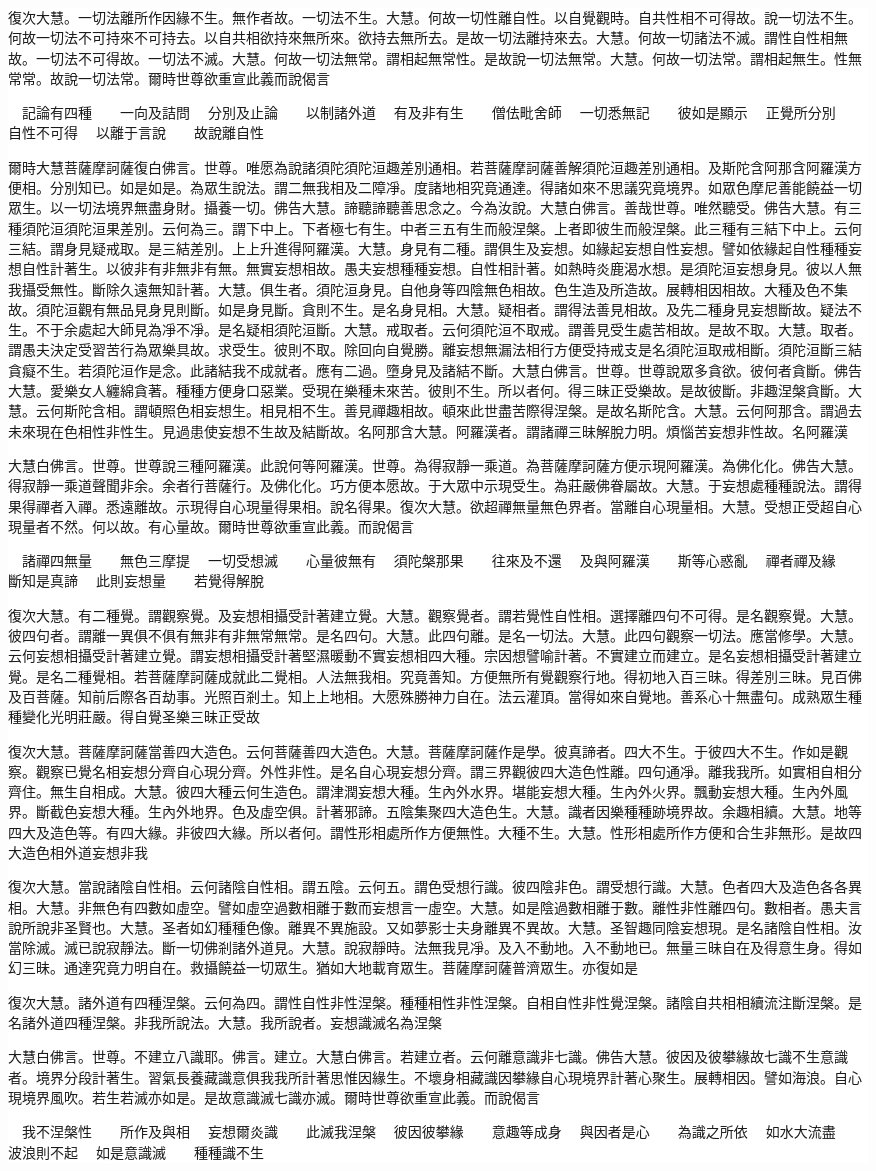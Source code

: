 復次大慧。一切法離所作因緣不生。無作者故。一切法不生。大慧。何故一切性離自性。以自覺觀時。自共性相不可得故。說一切法不生。何故一切法不可持來不可持去。以自共相欲持來無所來。欲持去無所去。是故一切法離持來去。大慧。何故一切諸法不滅。謂性自性相無故。一切法不可得故。一切法不滅。大慧。何故一切法無常。謂相起無常性。是故說一切法無常。大慧。何故一切法常。謂相起無生。性無常常。故說一切法常。爾時世尊欲重宣此義而說偈言

　記論有四種　　一向及詰問
　分別及止論　　以制諸外道
　有及非有生　　僧佉毗舍師
　一切悉無記　　彼如是顯示
　正覺所分別　　自性不可得
　以離于言說　　故說離自性　

爾時大慧菩薩摩訶薩復白佛言。世尊。唯愿為說諸須陀須陀洹趣差別通相。若菩薩摩訶薩善解須陀洹趣差別通相。及斯陀含阿那含阿羅漢方便相。分別知已。如是如是。為眾生說法。謂二無我相及二障凈。度諸地相究竟通達。得諸如來不思議究竟境界。如眾色摩尼善能饒益一切眾生。以一切法境界無盡身財。攝養一切。佛告大慧。諦聽諦聽善思念之。今為汝說。大慧白佛言。善哉世尊。唯然聽受。佛告大慧。有三種須陀洹須陀洹果差別。云何為三。謂下中上。下者極七有生。中者三五有生而般涅槃。上者即彼生而般涅槃。此三種有三結下中上。云何三結。謂身見疑戒取。是三結差別。上上升進得阿羅漢。大慧。身見有二種。謂俱生及妄想。如緣起妄想自性妄想。譬如依緣起自性種種妄想自性計著生。以彼非有非無非有無。無實妄想相故。愚夫妄想種種妄想。自性相計著。如熱時炎鹿渴水想。是須陀洹妄想身見。彼以人無我攝受無性。斷除久遠無知計著。大慧。俱生者。須陀洹身見。自他身等四陰無色相故。色生造及所造故。展轉相因相故。大種及色不集故。須陀洹觀有無品見身見則斷。如是身見斷。貪則不生。是名身見相。大慧。疑相者。謂得法善見相故。及先二種身見妄想斷故。疑法不生。不于余處起大師見為凈不凈。是名疑相須陀洹斷。大慧。戒取者。云何須陀洹不取戒。謂善見受生處苦相故。是故不取。大慧。取者。謂愚夫決定受習苦行為眾樂具故。求受生。彼則不取。除回向自覺勝。離妄想無漏法相行方便受持戒支是名須陀洹取戒相斷。須陀洹斷三結貪癡不生。若須陀洹作是念。此諸結我不成就者。應有二過。墮身見及諸結不斷。大慧白佛言。世尊。世尊說眾多貪欲。彼何者貪斷。佛告大慧。愛樂女人纏綿貪著。種種方便身口惡業。受現在樂種未來苦。彼則不生。所以者何。得三昧正受樂故。是故彼斷。非趣涅槃貪斷。大慧。云何斯陀含相。謂頓照色相妄想生。相見相不生。善見禪趣相故。頓來此世盡苦際得涅槃。是故名斯陀含。大慧。云何阿那含。謂過去未來現在色相性非性生。見過患使妄想不生故及結斷故。名阿那含大慧。阿羅漢者。謂諸禪三昧解脫力明。煩惱苦妄想非性故。名阿羅漢

大慧白佛言。世尊。世尊說三種阿羅漢。此說何等阿羅漢。世尊。為得寂靜一乘道。為菩薩摩訶薩方便示現阿羅漢。為佛化化。佛告大慧。得寂靜一乘道聲聞非余。余者行菩薩行。及佛化化。巧方便本愿故。于大眾中示現受生。為莊嚴佛眷屬故。大慧。于妄想處種種說法。謂得果得禪者入禪。悉遠離故。示現得自心現量得果相。說名得果。復次大慧。欲超禪無量無色界者。當離自心現量相。大慧。受想正受超自心現量者不然。何以故。有心量故。爾時世尊欲重宣此義。而說偈言

　諸禪四無量　　無色三摩提
　一切受想滅　　心量彼無有
　須陀槃那果　　往來及不還
　及與阿羅漢　　斯等心惑亂
　禪者禪及緣　　斷知是真諦
　此則妄想量　　若覺得解脫　

復次大慧。有二種覺。謂觀察覺。及妄想相攝受計著建立覺。大慧。觀察覺者。謂若覺性自性相。選擇離四句不可得。是名觀察覺。大慧。彼四句者。謂離一異俱不俱有無非有非無常無常。是名四句。大慧。此四句離。是名一切法。大慧。此四句觀察一切法。應當修學。大慧。云何妄想相攝受計著建立覺。謂妄想相攝受計著堅濕暖動不實妄想相四大種。宗因想譬喻計著。不實建立而建立。是名妄想相攝受計著建立覺。是名二種覺相。若菩薩摩訶薩成就此二覺相。人法無我相。究竟善知。方便無所有覺觀察行地。得初地入百三昧。得差別三昧。見百佛及百菩薩。知前后際各百劫事。光照百剎土。知上上地相。大愿殊勝神力自在。法云灌頂。當得如來自覺地。善系心十無盡句。成熟眾生種種變化光明莊嚴。得自覺圣樂三昧正受故

復次大慧。菩薩摩訶薩當善四大造色。云何菩薩善四大造色。大慧。菩薩摩訶薩作是學。彼真諦者。四大不生。于彼四大不生。作如是觀察。觀察已覺名相妄想分齊自心現分齊。外性非性。是名自心現妄想分齊。謂三界觀彼四大造色性離。四句通凈。離我我所。如實相自相分齊住。無生自相成。大慧。彼四大種云何生造色。謂津潤妄想大種。生內外水界。堪能妄想大種。生內外火界。飄動妄想大種。生內外風界。斷截色妄想大種。生內外地界。色及虛空俱。計著邪諦。五陰集聚四大造色生。大慧。識者因樂種種跡境界故。余趣相續。大慧。地等四大及造色等。有四大緣。非彼四大緣。所以者何。謂性形相處所作方便無性。大種不生。大慧。性形相處所作方便和合生非無形。是故四大造色相外道妄想非我

復次大慧。當說諸陰自性相。云何諸陰自性相。謂五陰。云何五。謂色受想行識。彼四陰非色。謂受想行識。大慧。色者四大及造色各各異相。大慧。非無色有四數如虛空。譬如虛空過數相離于數而妄想言一虛空。大慧。如是陰過數相離于數。離性非性離四句。數相者。愚夫言說所說非圣賢也。大慧。圣者如幻種種色像。離異不異施設。又如夢影士夫身離異不異故。大慧。圣智趣同陰妄想現。是名諸陰自性相。汝當除滅。滅已說寂靜法。斷一切佛剎諸外道見。大慧。說寂靜時。法無我見凈。及入不動地。入不動地已。無量三昧自在及得意生身。得如幻三昧。通達究竟力明自在。救攝饒益一切眾生。猶如大地載育眾生。菩薩摩訶薩普濟眾生。亦復如是

復次大慧。諸外道有四種涅槃。云何為四。謂性自性非性涅槃。種種相性非性涅槃。自相自性非性覺涅槃。諸陰自共相相續流注斷涅槃。是名諸外道四種涅槃。非我所說法。大慧。我所說者。妄想識滅名為涅槃

大慧白佛言。世尊。不建立八識耶。佛言。建立。大慧白佛言。若建立者。云何離意識非七識。佛告大慧。彼因及彼攀緣故七識不生意識者。境界分段計著生。習氣長養藏識意俱我我所計著思惟因緣生。不壞身相藏識因攀緣自心現境界計著心聚生。展轉相因。譬如海浪。自心現境界風吹。若生若滅亦如是。是故意識滅七識亦滅。爾時世尊欲重宣此義。而說偈言

　我不涅槃性　　所作及與相
　妄想爾炎識　　此滅我涅槃
　彼因彼攀緣　　意趣等成身
　與因者是心　　為識之所依
　如水大流盡　　波浪則不起
　如是意識滅　　種種識不生　
